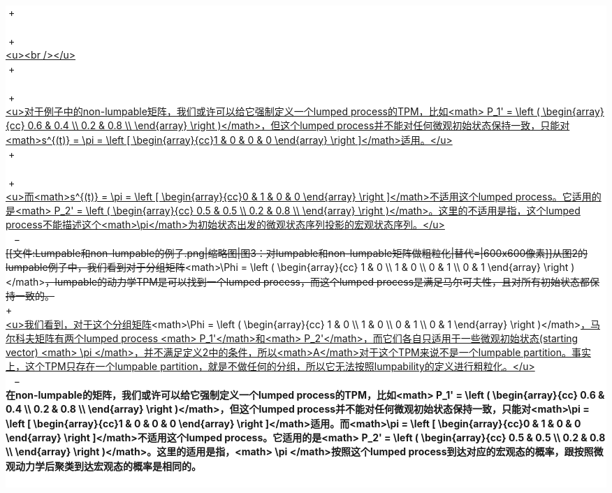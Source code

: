 <tr><td colspan="2"> </td><td class="diff-marker">+</td><td style="color: #202122; font-size: 88%; border-style: solid; border-width: 1px 1px 1px 4px; border-radius: 0.33em; border-color: #a3d3ff; vertical-align: top; white-space: pre-wrap;"><div> </div></td></tr>
<tr><td colspan="2"> </td><td class="diff-marker">+</td><td style="color: #202122; font-size: 88%; border-style: solid; border-width: 1px 1px 1px 4px; border-radius: 0.33em; border-color: #a3d3ff; vertical-align: top; white-space: pre-wrap;"><div><ins class="diffchange diffchange-inline">&lt;u&gt;&lt;br /&gt;&lt;/u&gt;</ins></div></td></tr>
<tr><td colspan="2"> </td><td class="diff-marker">+</td><td style="color: #202122; font-size: 88%; border-style: solid; border-width: 1px 1px 1px 4px; border-radius: 0.33em; border-color: #a3d3ff; vertical-align: top; white-space: pre-wrap;"><div> </div></td></tr>
<tr><td colspan="2"> </td><td class="diff-marker">+</td><td style="color: #202122; font-size: 88%; border-style: solid; border-width: 1px 1px 1px 4px; border-radius: 0.33em; border-color: #a3d3ff; vertical-align: top; white-space: pre-wrap;"><div><ins class="diffchange diffchange-inline">&lt;u&gt;对于例子中的non-lumpable矩阵，我们或许可以给它强制定义一个lumped process的TPM，比如&lt;math&gt; P_1' = \left ( \begin{array}{cc} 0.6 &amp; 0.4 \\ 0.2 &amp; 0.8 \\ \end{array} \right )&lt;/math&gt;，但这个lumped process并不能对任何微观初始状态保持一致，只能对&lt;math&gt;s^{(t)} = \pi = \left [ \begin{array}{cc}1 &amp; 0 &amp; 0 &amp; 0 \end{array} \right ]&lt;/math&gt;适用。&lt;/u&gt;</ins></div></td></tr>
<tr><td colspan="2"> </td><td class="diff-marker">+</td><td style="color: #202122; font-size: 88%; border-style: solid; border-width: 1px 1px 1px 4px; border-radius: 0.33em; border-color: #a3d3ff; vertical-align: top; white-space: pre-wrap;"><div> </div></td></tr>
<tr><td colspan="2"> </td><td class="diff-marker">+</td><td style="color: #202122; font-size: 88%; border-style: solid; border-width: 1px 1px 1px 4px; border-radius: 0.33em; border-color: #a3d3ff; vertical-align: top; white-space: pre-wrap;"><div><ins class="diffchange diffchange-inline">&lt;u&gt;而&lt;math&gt;s^{(t)} = \pi = \left [ \begin{array}{cc}0 &amp; 1 &amp; 0 &amp; 0 \end{array} \right ]&lt;/math&gt;不适用这个lumped process。它适用的是&lt;math&gt; P_2' = \left ( \begin{array}{cc} 0.5 &amp; 0.5 \\ 0.2 &amp; 0.8 \\ \end{array} \right )&lt;/math&gt;。这里的不适用是指，这个lumped process不能描述这个&lt;math&gt;\pi&lt;/math&gt;为初始状态出发的微观状态序列投影的宏观状态序列。&lt;/u&gt;</ins></div></td></tr>
<tr><td class="diff-marker"> </td><td style="background-color: #f8f9fa; color: #202122; font-size: 88%; border-style: solid; border-width: 1px 1px 1px 4px; border-radius: 0.33em; border-color: #eaecf0; vertical-align: top; white-space: pre-wrap;"></td><td class="diff-marker"> </td><td style="background-color: #f8f9fa; color: #202122; font-size: 88%; border-style: solid; border-width: 1px 1px 1px 4px; border-radius: 0.33em; border-color: #eaecf0; vertical-align: top; white-space: pre-wrap;"></td></tr>
<tr><td class="diff-marker">−</td><td style="color: #202122; font-size: 88%; border-style: solid; border-width: 1px 1px 1px 4px; border-radius: 0.33em; border-color: #ffe49c; vertical-align: top; white-space: pre-wrap;"><div><del class="diffchange diffchange-inline">[[文件:Lumpable和non-lumpable的例子.png|缩略图|图3：对lumpable和non-lumpable矩阵做粗粒化|替代=|600x600像素]]从图2的lumpable例子中，我们看到对于分组矩阵</del>&lt;math&gt;\Phi = \left ( \begin{array}{cc} 1 &amp; 0 \\ 1 &amp; 0 \\ 0 &amp; 1 \\ 0 &amp; 1 \end{array} \right )&lt;/math&gt;<del class="diffchange diffchange-inline">，lumpable的动力学TPM是可以找到一个lumped process，而这个lumped process是满足马尔可夫性，且对所有初始状态都保持一致的。</del></div></td><td class="diff-marker">+</td><td style="color: #202122; font-size: 88%; border-style: solid; border-width: 1px 1px 1px 4px; border-radius: 0.33em; border-color: #a3d3ff; vertical-align: top; white-space: pre-wrap;"><div><ins class="diffchange diffchange-inline">&lt;u&gt;我们看到，对于这个分组矩阵</ins>&lt;math&gt;\Phi = \left ( \begin{array}{cc} 1 &amp; 0 \\ 1 &amp; 0 \\ 0 &amp; 1 \\ 0 &amp; 1 \end{array} \right )&lt;/math&gt;<ins class="diffchange diffchange-inline">，马尔科夫矩阵有两个lumped process &lt;math&gt; P_1'&lt;/math&gt;和&lt;math&gt; P_2'&lt;/math&gt;，而它们各自只适用于一些微观初始状态(starting vector) &lt;math&gt; \pi &lt;/math&gt;，并不满足定义2中的条件，所以&lt;math&gt;A&lt;/math&gt;对于这个TPM来说不是一个lumpable partition。事实上，这个TPM只存在一个lumpable partition，就是不做任何的分组，所以它无法按照lumpability的定义进行粗粒化。&lt;/u&gt;</ins></div></td></tr>
<tr><td class="diff-marker"> </td><td style="background-color: #f8f9fa; color: #202122; font-size: 88%; border-style: solid; border-width: 1px 1px 1px 4px; border-radius: 0.33em; border-color: #eaecf0; vertical-align: top; white-space: pre-wrap;"></td><td class="diff-marker"> </td><td style="background-color: #f8f9fa; color: #202122; font-size: 88%; border-style: solid; border-width: 1px 1px 1px 4px; border-radius: 0.33em; border-color: #eaecf0; vertical-align: top; white-space: pre-wrap;"></td></tr>
<tr><td class="diff-marker">−</td><td style="color: #202122; font-size: 88%; border-style: solid; border-width: 1px 1px 1px 4px; border-radius: 0.33em; border-color: #ffe49c; vertical-align: top; white-space: pre-wrap;"><div><del style="font-weight: bold; text-decoration: none;">在non-lumpable的矩阵，我们或许可以给它强制定义一个lumped process的TPM，比如&lt;math&gt; P_1' = \left ( \begin{array}{cc} 0.6 &amp; 0.4 \\ 0.2 &amp; 0.8 \\ \end{array} \right )&lt;/math&gt;，但这个lumped process并不能对任何微观初始状态保持一致，只能对&lt;math&gt;\pi = \left [ \begin{array}{cc}1 &amp; 0 &amp; 0 &amp; 0 \end{array} \right ]&lt;/math&gt;适用。而&lt;math&gt;\pi = \left [ \begin{array}{cc}0 &amp; 1 &amp; 0 &amp; 0 \end{array} \right ]&lt;/math&gt;不适用这个lumped process。它适用的是&lt;math&gt; P_2' = \left ( \begin{array}{cc} 0.5 &amp; 0.5 \\ 0.2 &amp; 0.8 \\ \end{array} \right )&lt;/math&gt;。这里的适用是指，&lt;math&gt; \pi &lt;/math&gt;按照这个lumped process到达对应的宏观态的概率，跟按照微观动力学后聚类到达宏观态的概率是相同的。</del></div></td><td colspan="2"> </td></tr>